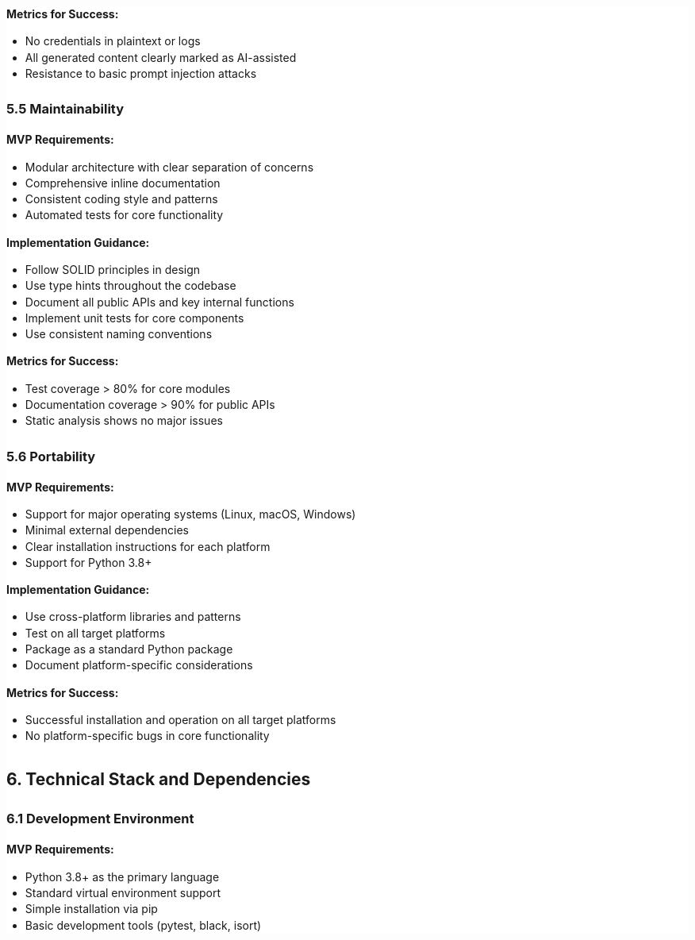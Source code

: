 **Metrics for Success:**
- No credentials in plaintext or logs
- All generated content clearly marked as AI-assisted
- Resistance to basic prompt injection attacks

### 5.5 Maintainability

**MVP Requirements:**
- Modular architecture with clear separation of concerns
- Comprehensive inline documentation
- Consistent coding style and patterns
- Automated tests for core functionality

**Implementation Guidance:**
- Follow SOLID principles in design
- Use type hints throughout the codebase
- Document all public APIs and key internal functions
- Implement unit tests for core components
- Use consistent naming conventions

**Metrics for Success:**
- Test coverage > 80% for core modules
- Documentation coverage > 90% for public APIs
- Static analysis shows no major issues

### 5.6 Portability

**MVP Requirements:**
- Support for major operating systems (Linux, macOS, Windows)
- Minimal external dependencies
- Clear installation instructions for each platform
- Support for Python 3.8+

**Implementation Guidance:**
- Use cross-platform libraries and patterns
- Test on all target platforms
- Package as a standard Python package
- Document platform-specific considerations

**Metrics for Success:**
- Successful installation and operation on all target platforms
- No platform-specific bugs in core functionality

## 6. Technical Stack and Dependencies

### 6.1 Development Environment

**MVP Requirements:**
- Python 3.8+ as the primary language
- Standard virtual environment support
- Simple installation via pip
- Basic development tools (pytest, black, isort)
